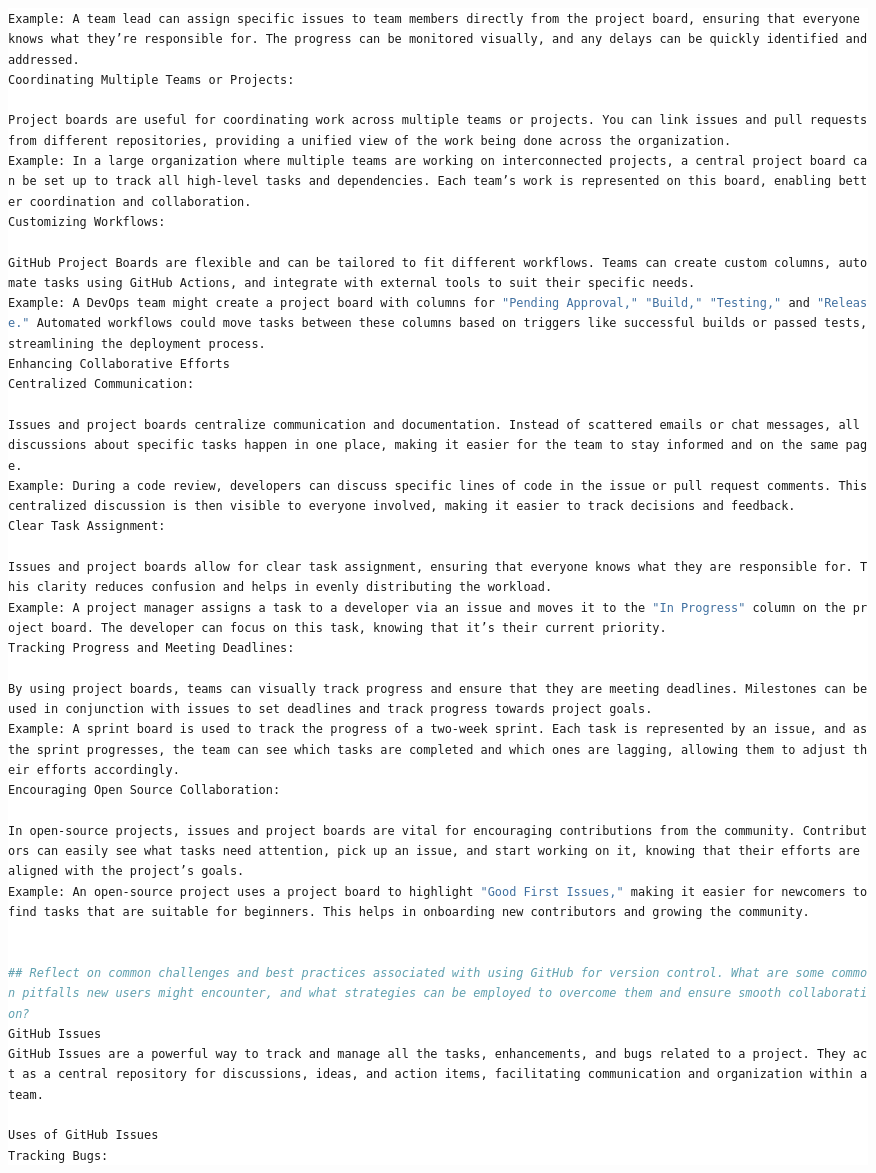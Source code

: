    ```bash
Example: A team lead can assign specific issues to team members directly from the project board, ensuring that everyone knows what they’re responsible for. The progress can be monitored visually, and any delays can be quickly identified and addressed.
Coordinating Multiple Teams or Projects:

Project boards are useful for coordinating work across multiple teams or projects. You can link issues and pull requests from different repositories, providing a unified view of the work being done across the organization.
Example: In a large organization where multiple teams are working on interconnected projects, a central project board can be set up to track all high-level tasks and dependencies. Each team’s work is represented on this board, enabling better coordination and collaboration.
Customizing Workflows:

GitHub Project Boards are flexible and can be tailored to fit different workflows. Teams can create custom columns, automate tasks using GitHub Actions, and integrate with external tools to suit their specific needs.
Example: A DevOps team might create a project board with columns for "Pending Approval," "Build," "Testing," and "Release." Automated workflows could move tasks between these columns based on triggers like successful builds or passed tests, streamlining the deployment process.
Enhancing Collaborative Efforts
Centralized Communication:

Issues and project boards centralize communication and documentation. Instead of scattered emails or chat messages, all discussions about specific tasks happen in one place, making it easier for the team to stay informed and on the same page.
Example: During a code review, developers can discuss specific lines of code in the issue or pull request comments. This centralized discussion is then visible to everyone involved, making it easier to track decisions and feedback.
Clear Task Assignment:

Issues and project boards allow for clear task assignment, ensuring that everyone knows what they are responsible for. This clarity reduces confusion and helps in evenly distributing the workload.
Example: A project manager assigns a task to a developer via an issue and moves it to the "In Progress" column on the project board. The developer can focus on this task, knowing that it’s their current priority.
Tracking Progress and Meeting Deadlines:

By using project boards, teams can visually track progress and ensure that they are meeting deadlines. Milestones can be used in conjunction with issues to set deadlines and track progress towards project goals.
Example: A sprint board is used to track the progress of a two-week sprint. Each task is represented by an issue, and as the sprint progresses, the team can see which tasks are completed and which ones are lagging, allowing them to adjust their efforts accordingly.
Encouraging Open Source Collaboration:

In open-source projects, issues and project boards are vital for encouraging contributions from the community. Contributors can easily see what tasks need attention, pick up an issue, and start working on it, knowing that their efforts are aligned with the project’s goals.
Example: An open-source project uses a project board to highlight "Good First Issues," making it easier for newcomers to find tasks that are suitable for beginners. This helps in onboarding new contributors and growing the community.


## Reflect on common challenges and best practices associated with using GitHub for version control. What are some common pitfalls new users might encounter, and what strategies can be employed to overcome them and ensure smooth collaboration?
GitHub Issues
GitHub Issues are a powerful way to track and manage all the tasks, enhancements, and bugs related to a project. They act as a central repository for discussions, ideas, and action items, facilitating communication and organization within a team.

Uses of GitHub Issues
Tracking Bugs:
   ```
